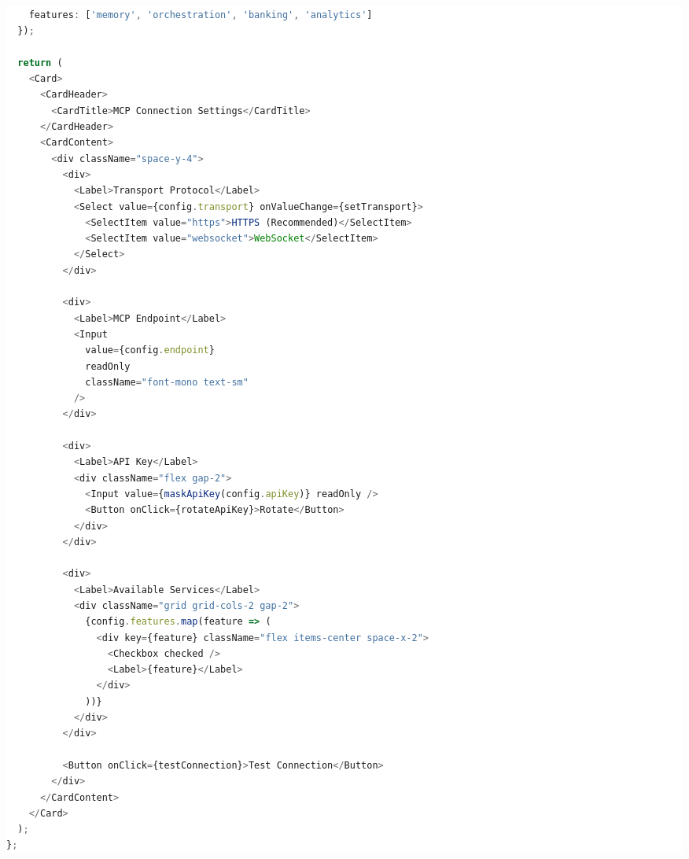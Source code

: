 ```typescript
    features: ['memory', 'orchestration', 'banking', 'analytics']
  });

  return (
    <Card>
      <CardHeader>
        <CardTitle>MCP Connection Settings</CardTitle>
      </CardHeader>
      <CardContent>
        <div className="space-y-4">
          <div>
            <Label>Transport Protocol</Label>
            <Select value={config.transport} onValueChange={setTransport}>
              <SelectItem value="https">HTTPS (Recommended)</SelectItem>
              <SelectItem value="websocket">WebSocket</SelectItem>
            </Select>
          </div>
          
          <div>
            <Label>MCP Endpoint</Label>
            <Input 
              value={config.endpoint}
              readOnly
              className="font-mono text-sm"
            />
          </div>
          
          <div>
            <Label>API Key</Label>
            <div className="flex gap-2">
              <Input value={maskApiKey(config.apiKey)} readOnly />
              <Button onClick={rotateApiKey}>Rotate</Button>
            </div>
          </div>
          
          <div>
            <Label>Available Services</Label>
            <div className="grid grid-cols-2 gap-2">
              {config.features.map(feature => (
                <div key={feature} className="flex items-center space-x-2">
                  <Checkbox checked />
                  <Label>{feature}</Label>
                </div>
              ))}
            </div>
          </div>
          
          <Button onClick={testConnection}>Test Connection</Button>
        </div>
      </CardContent>
    </Card>
  );
};
```
